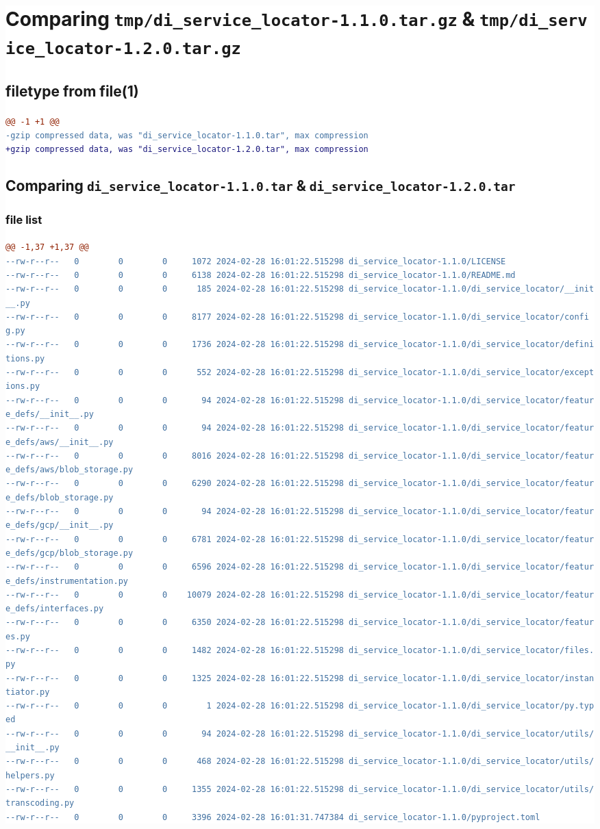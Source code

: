 # Comparing `tmp/di_service_locator-1.1.0.tar.gz` & `tmp/di_service_locator-1.2.0.tar.gz`

## filetype from file(1)

```diff
@@ -1 +1 @@
-gzip compressed data, was "di_service_locator-1.1.0.tar", max compression
+gzip compressed data, was "di_service_locator-1.2.0.tar", max compression
```

## Comparing `di_service_locator-1.1.0.tar` & `di_service_locator-1.2.0.tar`

### file list

```diff
@@ -1,37 +1,37 @@
--rw-r--r--   0        0        0     1072 2024-02-28 16:01:22.515298 di_service_locator-1.1.0/LICENSE
--rw-r--r--   0        0        0     6138 2024-02-28 16:01:22.515298 di_service_locator-1.1.0/README.md
--rw-r--r--   0        0        0      185 2024-02-28 16:01:22.515298 di_service_locator-1.1.0/di_service_locator/__init__.py
--rw-r--r--   0        0        0     8177 2024-02-28 16:01:22.515298 di_service_locator-1.1.0/di_service_locator/config.py
--rw-r--r--   0        0        0     1736 2024-02-28 16:01:22.515298 di_service_locator-1.1.0/di_service_locator/definitions.py
--rw-r--r--   0        0        0      552 2024-02-28 16:01:22.515298 di_service_locator-1.1.0/di_service_locator/exceptions.py
--rw-r--r--   0        0        0       94 2024-02-28 16:01:22.515298 di_service_locator-1.1.0/di_service_locator/feature_defs/__init__.py
--rw-r--r--   0        0        0       94 2024-02-28 16:01:22.515298 di_service_locator-1.1.0/di_service_locator/feature_defs/aws/__init__.py
--rw-r--r--   0        0        0     8016 2024-02-28 16:01:22.515298 di_service_locator-1.1.0/di_service_locator/feature_defs/aws/blob_storage.py
--rw-r--r--   0        0        0     6290 2024-02-28 16:01:22.515298 di_service_locator-1.1.0/di_service_locator/feature_defs/blob_storage.py
--rw-r--r--   0        0        0       94 2024-02-28 16:01:22.515298 di_service_locator-1.1.0/di_service_locator/feature_defs/gcp/__init__.py
--rw-r--r--   0        0        0     6781 2024-02-28 16:01:22.515298 di_service_locator-1.1.0/di_service_locator/feature_defs/gcp/blob_storage.py
--rw-r--r--   0        0        0     6596 2024-02-28 16:01:22.515298 di_service_locator-1.1.0/di_service_locator/feature_defs/instrumentation.py
--rw-r--r--   0        0        0    10079 2024-02-28 16:01:22.515298 di_service_locator-1.1.0/di_service_locator/feature_defs/interfaces.py
--rw-r--r--   0        0        0     6350 2024-02-28 16:01:22.515298 di_service_locator-1.1.0/di_service_locator/features.py
--rw-r--r--   0        0        0     1482 2024-02-28 16:01:22.515298 di_service_locator-1.1.0/di_service_locator/files.py
--rw-r--r--   0        0        0     1325 2024-02-28 16:01:22.515298 di_service_locator-1.1.0/di_service_locator/instantiator.py
--rw-r--r--   0        0        0        1 2024-02-28 16:01:22.515298 di_service_locator-1.1.0/di_service_locator/py.typed
--rw-r--r--   0        0        0       94 2024-02-28 16:01:22.515298 di_service_locator-1.1.0/di_service_locator/utils/__init__.py
--rw-r--r--   0        0        0      468 2024-02-28 16:01:22.515298 di_service_locator-1.1.0/di_service_locator/utils/helpers.py
--rw-r--r--   0        0        0     1355 2024-02-28 16:01:22.515298 di_service_locator-1.1.0/di_service_locator/utils/transcoding.py
--rw-r--r--   0        0        0     3396 2024-02-28 16:01:31.747384 di_service_locator-1.1.0/pyproject.toml
```